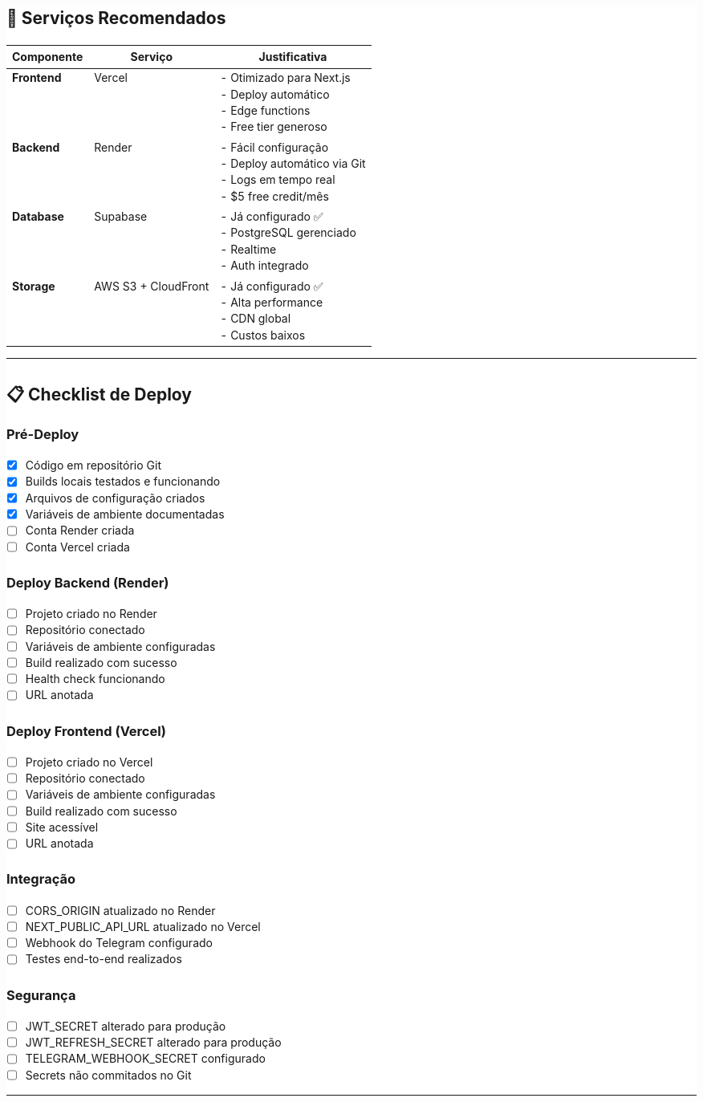 
## 🚀 Serviços Recomendados

| Componente | Serviço | Justificativa |
|------------|---------|---------------|
| **Frontend** | Vercel | - Otimizado para Next.js<br>- Deploy automático<br>- Edge functions<br>- Free tier generoso |
| **Backend** | Render | - Fácil configuração<br>- Deploy automático via Git<br>- Logs em tempo real<br>- $5 free credit/mês |
| **Database** | Supabase | - Já configurado ✅<br>- PostgreSQL gerenciado<br>- Realtime<br>- Auth integrado |
| **Storage** | AWS S3 + CloudFront | - Já configurado ✅<br>- Alta performance<br>- CDN global<br>- Custos baixos |

---

## 📋 Checklist de Deploy

### Pré-Deploy
- [x] Código em repositório Git
- [x] Builds locais testados e funcionando
- [x] Arquivos de configuração criados
- [x] Variáveis de ambiente documentadas
- [ ] Conta Render criada
- [ ] Conta Vercel criada

### Deploy Backend (Render)
- [ ] Projeto criado no Render
- [ ] Repositório conectado
- [ ] Variáveis de ambiente configuradas
- [ ] Build realizado com sucesso
- [ ] Health check funcionando
- [ ] URL anotada

### Deploy Frontend (Vercel)
- [ ] Projeto criado no Vercel
- [ ] Repositório conectado
- [ ] Variáveis de ambiente configuradas
- [ ] Build realizado com sucesso
- [ ] Site acessível
- [ ] URL anotada

### Integração
- [ ] CORS_ORIGIN atualizado no Render
- [ ] NEXT_PUBLIC_API_URL atualizado no Vercel
- [ ] Webhook do Telegram configurado
- [ ] Testes end-to-end realizados

### Segurança
- [ ] JWT_SECRET alterado para produção
- [ ] JWT_REFRESH_SECRET alterado para produção
- [ ] TELEGRAM_WEBHOOK_SECRET configurado
- [ ] Secrets não commitados no Git

---